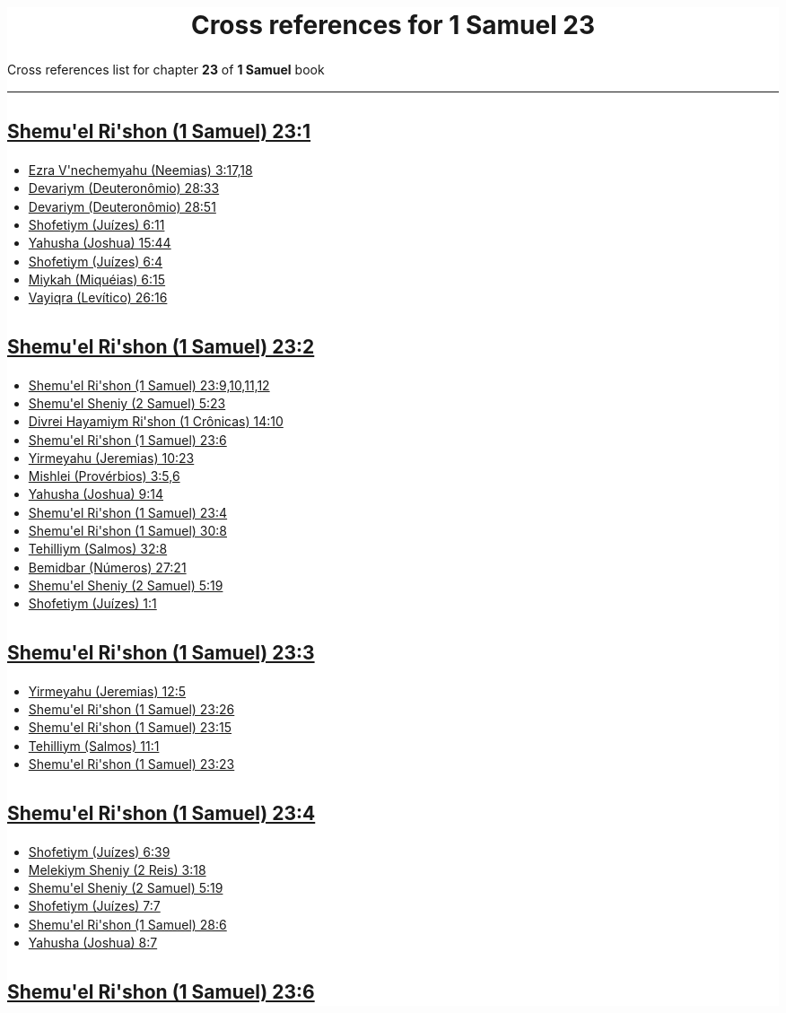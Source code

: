 <div align="center">

# Cross references for **1 Samuel 23**
</div>

Cross references list for chapter **23** of **1 Samuel** book

---

<h2 id="1"><a href="https://bible.ozzuu.com/pt_yah/1Sm/23#1" target="_blank">Shemu'el Ri'shon (1 Samuel) 23:1</a></h2>

- [Ezra V'nechemyahu (Neemias) 3:17,18](https://bible.ozzuu.com/pt_yah/Neh/3#17)
- [Devariym (Deuteronômio) 28:33](https://bible.ozzuu.com/pt_yah/Deu/28#33)
- [Devariym (Deuteronômio) 28:51](https://bible.ozzuu.com/pt_yah/Deu/28#51)
- [Shofetiym (Juízes) 6:11](https://bible.ozzuu.com/pt_yah/Jdg/6#11)
- [Yahusha (Joshua) 15:44](https://bible.ozzuu.com/pt_yah/Jos/15#44)
- [Shofetiym (Juízes) 6:4](https://bible.ozzuu.com/pt_yah/Jdg/6#4)
- [Miykah (Miquéias) 6:15](https://bible.ozzuu.com/pt_yah/Mic/6#15)
- [Vayiqra (Levítico) 26:16](https://bible.ozzuu.com/pt_yah/Lev/26#16)
<h2 id="2"><a href="https://bible.ozzuu.com/pt_yah/1Sm/23#2" target="_blank">Shemu'el Ri'shon (1 Samuel) 23:2</a></h2>

- [Shemu'el Ri'shon (1 Samuel) 23:9,10,11,12](https://bible.ozzuu.com/pt_yah/1Sm/23#9)
- [Shemu'el Sheniy (2 Samuel) 5:23](https://bible.ozzuu.com/pt_yah/2Sm/5#23)
- [Divrei Hayamiym Ri'shon (1 Crônicas) 14:10](https://bible.ozzuu.com/pt_yah/1Ch/14#10)
- [Shemu'el Ri'shon (1 Samuel) 23:6](https://bible.ozzuu.com/pt_yah/1Sm/23#6)
- [Yirmeyahu (Jeremias) 10:23](https://bible.ozzuu.com/pt_yah/Jer/10#23)
- [Mishlei (Provérbios) 3:5,6](https://bible.ozzuu.com/pt_yah/Pro/3#5)
- [Yahusha (Joshua) 9:14](https://bible.ozzuu.com/pt_yah/Jos/9#14)
- [Shemu'el Ri'shon (1 Samuel) 23:4](https://bible.ozzuu.com/pt_yah/1Sm/23#4)
- [Shemu'el Ri'shon (1 Samuel) 30:8](https://bible.ozzuu.com/pt_yah/1Sm/30#8)
- [Tehilliym (Salmos) 32:8](https://bible.ozzuu.com/pt_yah/Psa/32#8)
- [Bemidbar (Números) 27:21](https://bible.ozzuu.com/pt_yah/Num/27#21)
- [Shemu'el Sheniy (2 Samuel) 5:19](https://bible.ozzuu.com/pt_yah/2Sm/5#19)
- [Shofetiym (Juízes) 1:1](https://bible.ozzuu.com/pt_yah/Jdg/1#1)
<h2 id="3"><a href="https://bible.ozzuu.com/pt_yah/1Sm/23#3" target="_blank">Shemu'el Ri'shon (1 Samuel) 23:3</a></h2>

- [Yirmeyahu (Jeremias) 12:5](https://bible.ozzuu.com/pt_yah/Jer/12#5)
- [Shemu'el Ri'shon (1 Samuel) 23:26](https://bible.ozzuu.com/pt_yah/1Sm/23#26)
- [Shemu'el Ri'shon (1 Samuel) 23:15](https://bible.ozzuu.com/pt_yah/1Sm/23#15)
- [Tehilliym (Salmos) 11:1](https://bible.ozzuu.com/pt_yah/Psa/11#1)
- [Shemu'el Ri'shon (1 Samuel) 23:23](https://bible.ozzuu.com/pt_yah/1Sm/23#23)
<h2 id="4"><a href="https://bible.ozzuu.com/pt_yah/1Sm/23#4" target="_blank">Shemu'el Ri'shon (1 Samuel) 23:4</a></h2>

- [Shofetiym (Juízes) 6:39](https://bible.ozzuu.com/pt_yah/Jdg/6#39)
- [Melekiym Sheniy (2 Reis) 3:18](https://bible.ozzuu.com/pt_yah/2Ki/3#18)
- [Shemu'el Sheniy (2 Samuel) 5:19](https://bible.ozzuu.com/pt_yah/2Sm/5#19)
- [Shofetiym (Juízes) 7:7](https://bible.ozzuu.com/pt_yah/Jdg/7#7)
- [Shemu'el Ri'shon (1 Samuel) 28:6](https://bible.ozzuu.com/pt_yah/1Sm/28#6)
- [Yahusha (Joshua) 8:7](https://bible.ozzuu.com/pt_yah/Jos/8#7)
<h2 id="6"><a href="https://bible.ozzuu.com/pt_yah/1Sm/23#6" target="_blank">Shemu'el Ri'shon (1 Samuel) 23:6</a></h2>
